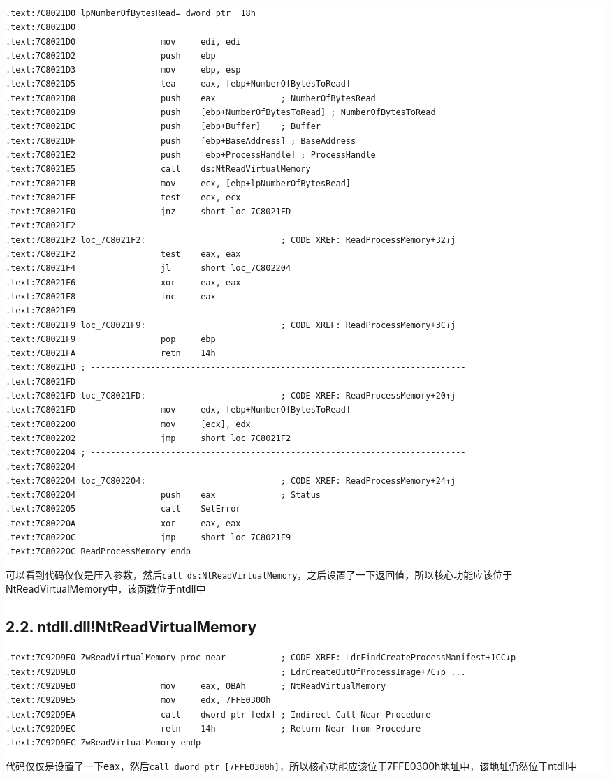 ```x86asm
.text:7C8021D0 lpNumberOfBytesRead= dword ptr  18h
.text:7C8021D0
.text:7C8021D0                 mov     edi, edi
.text:7C8021D2                 push    ebp
.text:7C8021D3                 mov     ebp, esp
.text:7C8021D5                 lea     eax, [ebp+NumberOfBytesToRead]
.text:7C8021D8                 push    eax             ; NumberOfBytesRead
.text:7C8021D9                 push    [ebp+NumberOfBytesToRead] ; NumberOfBytesToRead
.text:7C8021DC                 push    [ebp+Buffer]    ; Buffer
.text:7C8021DF                 push    [ebp+BaseAddress] ; BaseAddress
.text:7C8021E2                 push    [ebp+ProcessHandle] ; ProcessHandle
.text:7C8021E5                 call    ds:NtReadVirtualMemory
.text:7C8021EB                 mov     ecx, [ebp+lpNumberOfBytesRead]
.text:7C8021EE                 test    ecx, ecx
.text:7C8021F0                 jnz     short loc_7C8021FD
.text:7C8021F2
.text:7C8021F2 loc_7C8021F2:                           ; CODE XREF: ReadProcessMemory+32↓j
.text:7C8021F2                 test    eax, eax
.text:7C8021F4                 jl      short loc_7C802204
.text:7C8021F6                 xor     eax, eax
.text:7C8021F8                 inc     eax
.text:7C8021F9
.text:7C8021F9 loc_7C8021F9:                           ; CODE XREF: ReadProcessMemory+3C↓j
.text:7C8021F9                 pop     ebp
.text:7C8021FA                 retn    14h
.text:7C8021FD ; ---------------------------------------------------------------------------
.text:7C8021FD
.text:7C8021FD loc_7C8021FD:                           ; CODE XREF: ReadProcessMemory+20↑j
.text:7C8021FD                 mov     edx, [ebp+NumberOfBytesToRead]
.text:7C802200                 mov     [ecx], edx
.text:7C802202                 jmp     short loc_7C8021F2
.text:7C802204 ; ---------------------------------------------------------------------------
.text:7C802204
.text:7C802204 loc_7C802204:                           ; CODE XREF: ReadProcessMemory+24↑j
.text:7C802204                 push    eax             ; Status
.text:7C802205                 call    SetError
.text:7C80220A                 xor     eax, eax
.text:7C80220C                 jmp     short loc_7C8021F9
.text:7C80220C ReadProcessMemory endp
```
可以看到代码仅仅是压入参数，然后`call ds:NtReadVirtualMemory`，之后设置了一下返回值，所以核心功能应该位于NtReadVirtualMemory中，该函数位于ntdll中
## 2.2. ntdll.dll!NtReadVirtualMemory
```x86asm
.text:7C92D9E0 ZwReadVirtualMemory proc near           ; CODE XREF: LdrFindCreateProcessManifest+1CC↓p
.text:7C92D9E0                                         ; LdrCreateOutOfProcessImage+7C↓p ...
.text:7C92D9E0                 mov     eax, 0BAh       ; NtReadVirtualMemory
.text:7C92D9E5                 mov     edx, 7FFE0300h
.text:7C92D9EA                 call    dword ptr [edx] ; Indirect Call Near Procedure
.text:7C92D9EC                 retn    14h             ; Return Near from Procedure
.text:7C92D9EC ZwReadVirtualMemory endp
```
代码仅仅是设置了一下eax，然后`call dword ptr [7FFE0300h]`，所以核心功能应该位于7FFE0300h地址中，该地址仍然位于ntdll中
